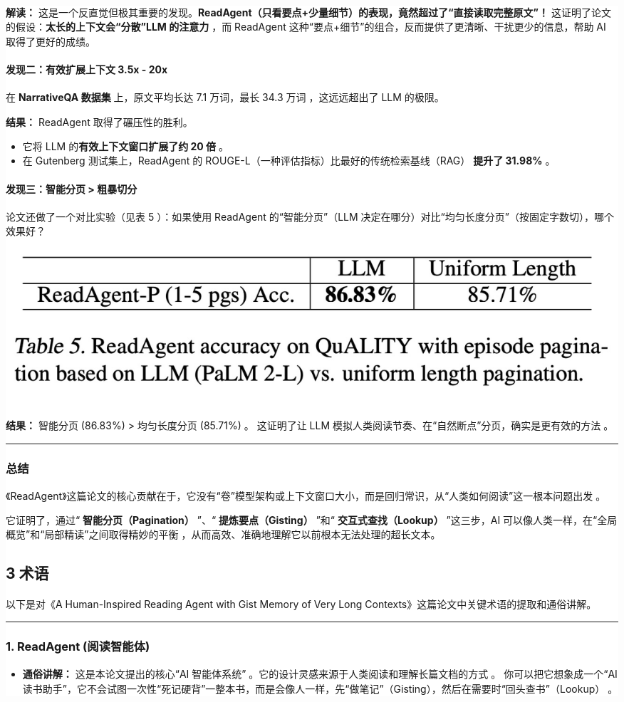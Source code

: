 **解读：**
这是一个反直觉但极其重要的发现。**ReadAgent（只看要点+少量细节）的表现，竟然超过了“直接读取完整原文”！** 
这证明了论文的假设：**太长的上下文会“分散”LLM 的注意力** ，而 ReadAgent 这种“要点+细节”的组合，反而提供了更清晰、干扰更少的信息，帮助 AI 取得了更好的成绩。

#### 发现二：有效扩展上下文 3.5x - 20x

在 **NarrativeQA 数据集**  上，原文平均长达 7.1 万词，最长 34.3 万词 ，这远远超出了 LLM 的极限。

**结果：** ReadAgent 取得了碾压性的胜利。

  * 它将 LLM 的**有效上下文窗口扩展了约 20 倍** 。
  * 在 Gutenberg 测试集上，ReadAgent 的 ROUGE-L（一种评估指标）比最好的传统检索基线（RAG） **提升了 31.98%** 。

#### 发现三：智能分页 \> 粗暴切分

论文还做了一个对比实验（见表 5 ）：如果使用 ReadAgent 的“智能分页”（LLM 决定在哪分）对比“均匀长度分页”（按固定字数切），哪个效果好？  ![pic](20251021_01_pic_003.jpg)  

**结果：** 智能分页 (86.83%) \> 均匀长度分页 (85.71%) 。
这证明了让 LLM 模拟人类阅读节奏、在“自然断点”分页，确实是更有效的方法 。

-----

### 总结

《ReadAgent》这篇论文的核心贡献在于，它没有“卷”模型架构或上下文窗口大小，而是回归常识，从“人类如何阅读”这一根本问题出发 。

它证明了，通过“ **智能分页（Pagination）** ”、“ **提炼要点（Gisting）** ”和“ **交互式查找（Lookup）** ”这三步，AI 可以像人类一样，在“全局概览”和“局部精读”之间取得精妙的平衡 ，从而高效、准确地理解它以前根本无法处理的超长文本。
  
## 3 术语 
  
以下是对《A Human-Inspired Reading Agent with Gist Memory of Very Long Contexts》这篇论文中关键术语的提取和通俗讲解。

-----

### 1\. ReadAgent (阅读智能体)

  * **通俗讲解：**
    这是本论文提出的核心“AI 智能体系统” 。它的设计灵感来源于人类阅读和理解长篇文档的方式 。
    你可以把它想象成一个“AI 读书助手”，它不会试图一次性“死记硬背”一整本书，而是会像人一样，先“做笔记”（Gisting），然后在需要时“回头查书”（Lookup） 。
